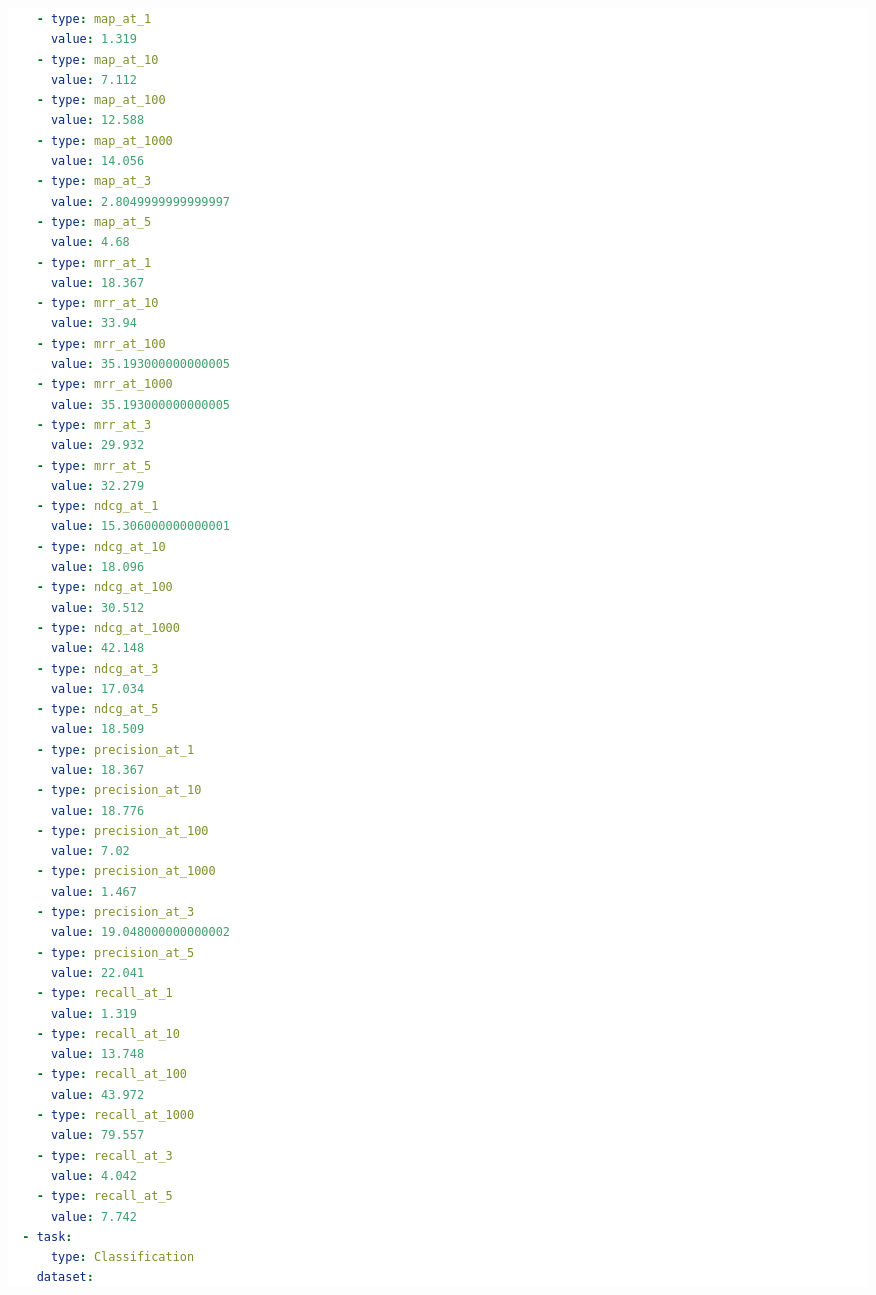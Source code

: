 ```yaml
    - type: map_at_1
      value: 1.319
    - type: map_at_10
      value: 7.112
    - type: map_at_100
      value: 12.588
    - type: map_at_1000
      value: 14.056
    - type: map_at_3
      value: 2.8049999999999997
    - type: map_at_5
      value: 4.68
    - type: mrr_at_1
      value: 18.367
    - type: mrr_at_10
      value: 33.94
    - type: mrr_at_100
      value: 35.193000000000005
    - type: mrr_at_1000
      value: 35.193000000000005
    - type: mrr_at_3
      value: 29.932
    - type: mrr_at_5
      value: 32.279
    - type: ndcg_at_1
      value: 15.306000000000001
    - type: ndcg_at_10
      value: 18.096
    - type: ndcg_at_100
      value: 30.512
    - type: ndcg_at_1000
      value: 42.148
    - type: ndcg_at_3
      value: 17.034
    - type: ndcg_at_5
      value: 18.509
    - type: precision_at_1
      value: 18.367
    - type: precision_at_10
      value: 18.776
    - type: precision_at_100
      value: 7.02
    - type: precision_at_1000
      value: 1.467
    - type: precision_at_3
      value: 19.048000000000002
    - type: precision_at_5
      value: 22.041
    - type: recall_at_1
      value: 1.319
    - type: recall_at_10
      value: 13.748
    - type: recall_at_100
      value: 43.972
    - type: recall_at_1000
      value: 79.557
    - type: recall_at_3
      value: 4.042
    - type: recall_at_5
      value: 7.742
  - task:
      type: Classification
    dataset:
```